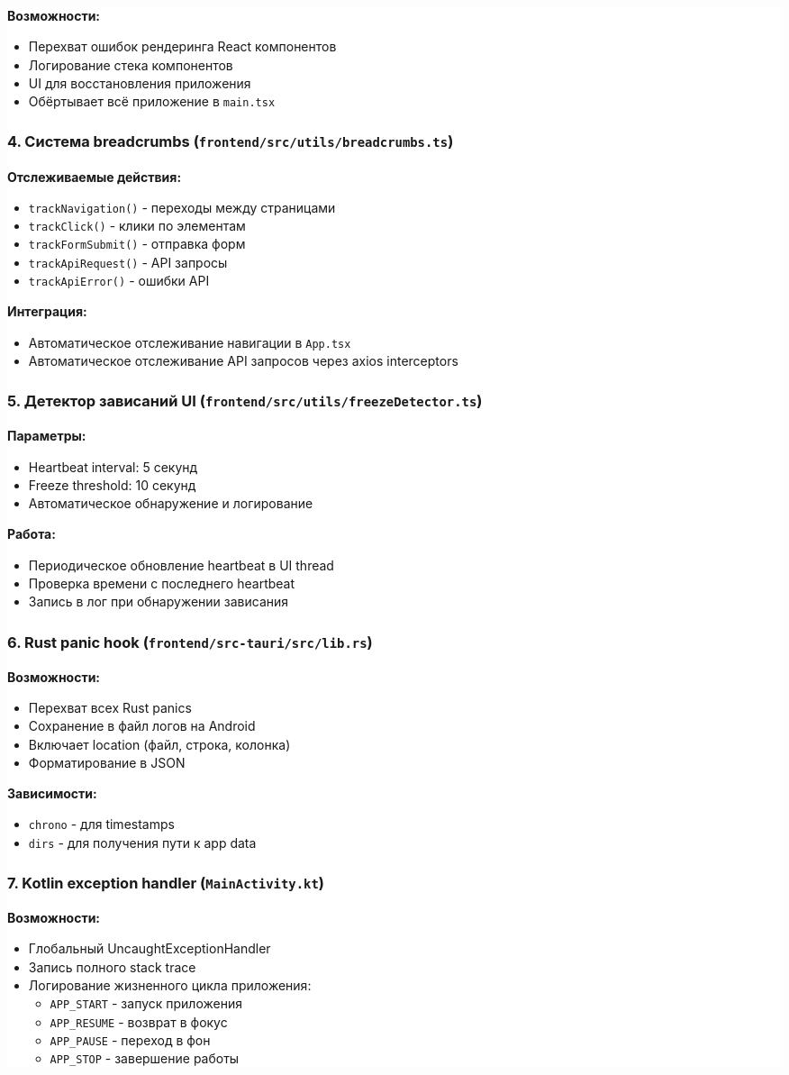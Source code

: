 **Возможности:**

- Перехват ошибок рендеринга React компонентов
- Логирование стека компонентов
- UI для восстановления приложения
- Обёртывает всё приложение в `main.tsx`

### 4. Система breadcrumbs (`frontend/src/utils/breadcrumbs.ts`)

**Отслеживаемые действия:**

- `trackNavigation()` - переходы между страницами
- `trackClick()` - клики по элементам
- `trackFormSubmit()` - отправка форм
- `trackApiRequest()` - API запросы
- `trackApiError()` - ошибки API

**Интеграция:**

- Автоматическое отслеживание навигации в `App.tsx`
- Автоматическое отслеживание API запросов через axios interceptors

### 5. Детектор зависаний UI (`frontend/src/utils/freezeDetector.ts`)

**Параметры:**

- Heartbeat interval: 5 секунд
- Freeze threshold: 10 секунд
- Автоматическое обнаружение и логирование

**Работа:**

- Периодическое обновление heartbeat в UI thread
- Проверка времени с последнего heartbeat
- Запись в лог при обнаружении зависания

### 6. Rust panic hook (`frontend/src-tauri/src/lib.rs`)

**Возможности:**

- Перехват всех Rust panics
- Сохранение в файл логов на Android
- Включает location (файл, строка, колонка)
- Форматирование в JSON

**Зависимости:**

- `chrono` - для timestamps
- `dirs` - для получения пути к app data

### 7. Kotlin exception handler (`MainActivity.kt`)

**Возможности:**

- Глобальный UncaughtExceptionHandler
- Запись полного stack trace
- Логирование жизненного цикла приложения:
  - `APP_START` - запуск приложения
  - `APP_RESUME` - возврат в фокус
  - `APP_PAUSE` - переход в фон
  - `APP_STOP` - завершение работы
